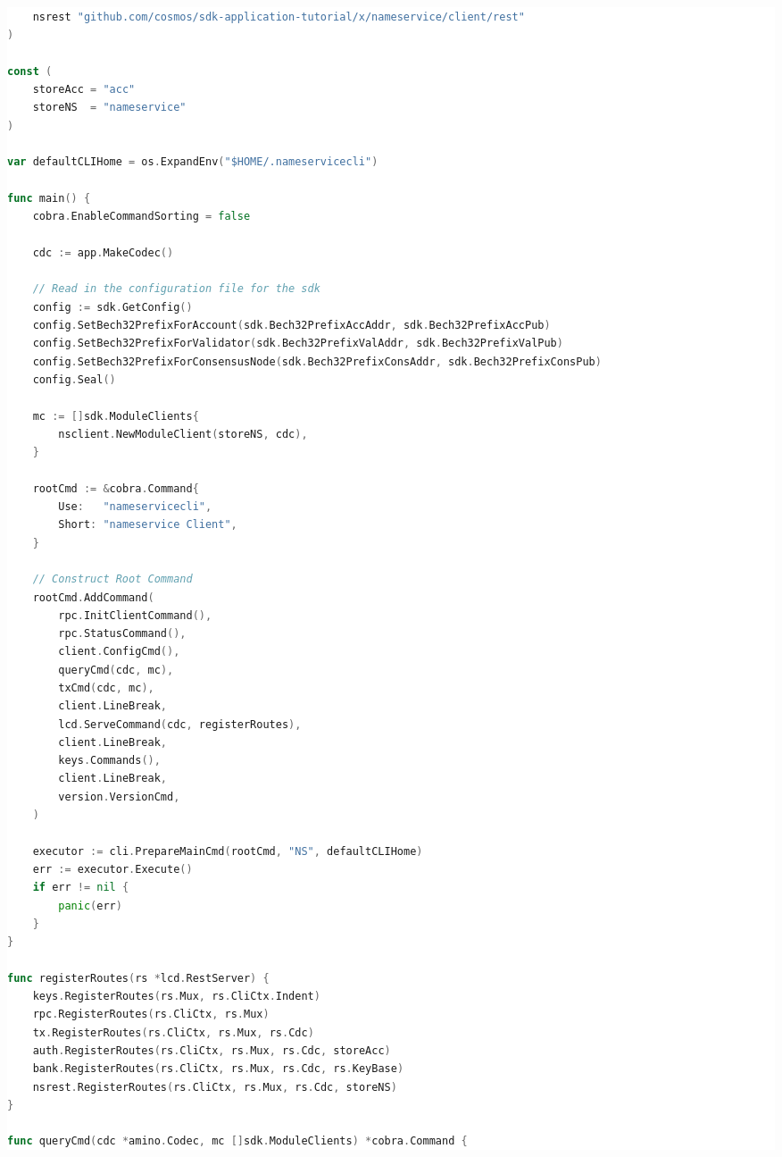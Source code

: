 ```go
	nsrest "github.com/cosmos/sdk-application-tutorial/x/nameservice/client/rest"
)

const (
	storeAcc = "acc"
	storeNS  = "nameservice"
)

var defaultCLIHome = os.ExpandEnv("$HOME/.nameservicecli")

func main() {
	cobra.EnableCommandSorting = false

	cdc := app.MakeCodec()

	// Read in the configuration file for the sdk
	config := sdk.GetConfig()
	config.SetBech32PrefixForAccount(sdk.Bech32PrefixAccAddr, sdk.Bech32PrefixAccPub)
	config.SetBech32PrefixForValidator(sdk.Bech32PrefixValAddr, sdk.Bech32PrefixValPub)
	config.SetBech32PrefixForConsensusNode(sdk.Bech32PrefixConsAddr, sdk.Bech32PrefixConsPub)
	config.Seal()

	mc := []sdk.ModuleClients{
		nsclient.NewModuleClient(storeNS, cdc),
	}

	rootCmd := &cobra.Command{
		Use:   "nameservicecli",
		Short: "nameservice Client",
	}

	// Construct Root Command
	rootCmd.AddCommand(
		rpc.InitClientCommand(),
		rpc.StatusCommand(),
		client.ConfigCmd(),
		queryCmd(cdc, mc),
		txCmd(cdc, mc),
		client.LineBreak,
		lcd.ServeCommand(cdc, registerRoutes),
		client.LineBreak,
		keys.Commands(),
		client.LineBreak,
		version.VersionCmd,
	)

	executor := cli.PrepareMainCmd(rootCmd, "NS", defaultCLIHome)
	err := executor.Execute()
	if err != nil {
		panic(err)
	}
}

func registerRoutes(rs *lcd.RestServer) {
	keys.RegisterRoutes(rs.Mux, rs.CliCtx.Indent)
	rpc.RegisterRoutes(rs.CliCtx, rs.Mux)
	tx.RegisterRoutes(rs.CliCtx, rs.Mux, rs.Cdc)
	auth.RegisterRoutes(rs.CliCtx, rs.Mux, rs.Cdc, storeAcc)
	bank.RegisterRoutes(rs.CliCtx, rs.Mux, rs.Cdc, rs.KeyBase)
	nsrest.RegisterRoutes(rs.CliCtx, rs.Mux, rs.Cdc, storeNS)
}

func queryCmd(cdc *amino.Codec, mc []sdk.ModuleClients) *cobra.Command {
```